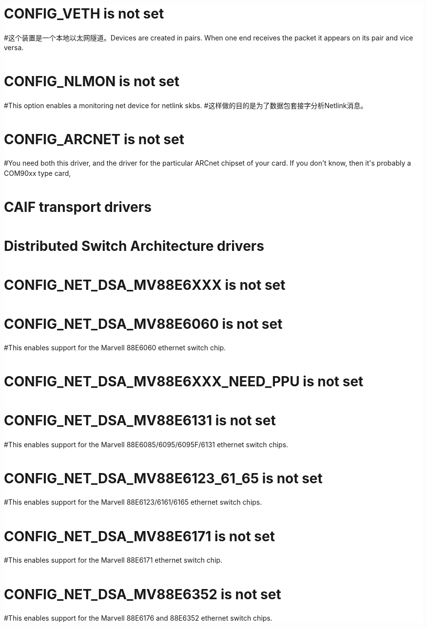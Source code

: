 # CONFIG_VETH is not set
 #这个装置是一个本地以太网隧道。Devices are created in pairs. When one end receives the packet it appears on its pair and vice versa.

# CONFIG_NLMON is not set
 #This option enables a monitoring net device for netlink skbs.
 #这样做的目的是为了数据包套接字分析Netlink消息。
# CONFIG_ARCNET is not set
 #You need both this driver, and the driver for the particular ARCnet chipset of your card. If you don't know, then it's probably a COM90xx type card,
#
# CAIF transport drivers
#

#
# Distributed Switch Architecture drivers
#
# CONFIG_NET_DSA_MV88E6XXX is not set
 #
# CONFIG_NET_DSA_MV88E6060 is not set
 #This enables support for the Marvell 88E6060 ethernet switch chip.

# CONFIG_NET_DSA_MV88E6XXX_NEED_PPU is not set
 #
 
# CONFIG_NET_DSA_MV88E6131 is not set
 #This enables support for the Marvell 88E6085/6095/6095F/6131 ethernet switch chips.

# CONFIG_NET_DSA_MV88E6123_61_65 is not set
 #This enables support for the Marvell 88E6123/6161/6165 ethernet switch chips.
 
# CONFIG_NET_DSA_MV88E6171 is not set
 #This enables support for the Marvell 88E6171 ethernet switch chip.

# CONFIG_NET_DSA_MV88E6352 is not set
 #This enables support for the Marvell 88E6176 and 88E6352 ethernet switch chips.
